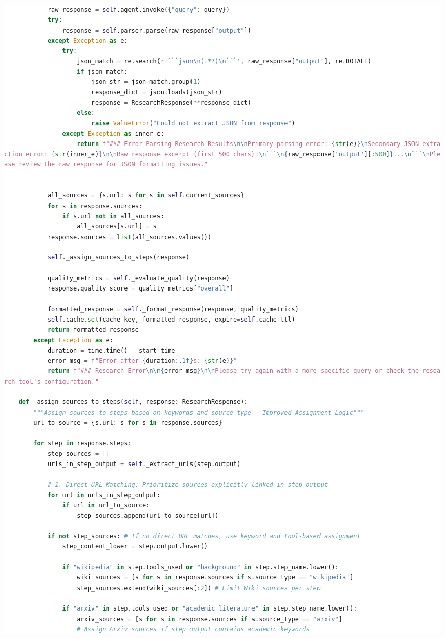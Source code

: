 ```python
            raw_response = self.agent.invoke({"query": query})
            try:
                response = self.parser.parse(raw_response["output"])
            except Exception as e:
                try:
                    json_match = re.search(r'```json\n(.*?)\n```', raw_response["output"], re.DOTALL)
                    if json_match:
                        json_str = json_match.group(1)
                        response_dict = json.loads(json_str)
                        response = ResearchResponse(**response_dict)
                    else:
                        raise ValueError("Could not extract JSON from response")
                except Exception as inner_e:
                    return f"### Error Parsing Research Results\n\nPrimary parsing error: {str(e)}\nSecondary JSON extraction error: {str(inner_e)}\n\nRaw response excerpt (first 500 chars):\n```\n{raw_response['output'][:500]}...\n```\nPlease review the raw response for JSON formatting issues."


            all_sources = {s.url: s for s in self.current_sources}
            for s in response.sources:
                if s.url not in all_sources:
                    all_sources[s.url] = s
            response.sources = list(all_sources.values())

            self._assign_sources_to_steps(response)

            quality_metrics = self._evaluate_quality(response)
            response.quality_score = quality_metrics["overall"]

            formatted_response = self._format_response(response, quality_metrics)
            self.cache.set(cache_key, formatted_response, expire=self.cache_ttl)
            return formatted_response
        except Exception as e:
            duration = time.time() - start_time
            error_msg = f"Error after {duration:.1f}s: {str(e)}"
            return f"### Research Error\n\n{error_msg}\n\nPlease try again with a more specific query or check the research tool's configuration."

    def _assign_sources_to_steps(self, response: ResearchResponse):
        """Assign sources to steps based on keywords and source type - Improved Assignment Logic"""
        url_to_source = {s.url: s for s in response.sources}

        for step in response.steps:
            step_sources = []
            urls_in_step_output = self._extract_urls(step.output)

            # 1. Direct URL Matching: Prioritize sources explicitly linked in step output
            for url in urls_in_step_output:
                if url in url_to_source:
                    step_sources.append(url_to_source[url])

            if not step_sources: # If no direct URL matches, use keyword and tool-based assignment
                step_content_lower = step.output.lower()

                if "wikipedia" in step.tools_used or "background" in step.step_name.lower():
                    wiki_sources = [s for s in response.sources if s.source_type == "wikipedia"]
                    step_sources.extend(wiki_sources[:2]) # Limit Wiki sources per step

                if "arxiv" in step.tools_used or "academic literature" in step.step_name.lower():
                    arxiv_sources = [s for s in response.sources if s.source_type == "arxiv"]
                    # Assign Arxiv sources if step output contains academic keywords
```